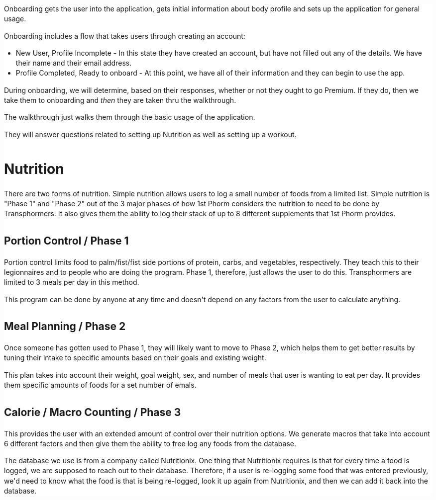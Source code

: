 Onboarding gets the user into the application, gets initial information about body profile and sets up the application for general usage.

Onboarding includes a flow that takes users through creating an account:

- New User, Profile Incomplete - In this state they have created an account, but have not filled out any of the details. We have their name and their email address.
- Profile Completed, Ready to onboard - At this point, we have all of their information and they can begin to use the app.

During onboarding, we will determine, based on their responses, whether or not they ought to go Premium. If they do, then we take them to onboarding and _then_ they are taken thru the walkthrough.

The walkthrough just walks them through the basic usage of the application.

They will answer questions related to setting up Nutrition as well as setting up a workout.

# Nutrition

There are two forms of nutrition. Simple nutrition allows users to log a small number of foods from a limited list. Simple nutrition is "Phase 1" and "Phase 2" out of the 3 major phases of how 1st Phorm considers the nutrition to need to be done by Transphormers. It also gives them the ability to log their stack of up to 8 different supplements that 1st Phorm provides.

## Portion Control / Phase 1

Portion control limits food to palm/fist/fist side portions of protein, carbs, and vegetables, respectively. They teach this to their legionnaires and to people who are doing the program. Phase 1, therefore, just allows the user to do this. Transphormers are limited to 3 meals per day in this method.

This program can be done by anyone at any time and doesn't depend on any factors from the user to calculate anything.

## Meal Planning / Phase 2

Once someone has gotten used to Phase 1, they will likely want to move to Phase 2, which helps them to get better results by tuning their intake to specific amounts based on their goals and existing weight.

This plan takes into account their weight, goal weight, sex, and number of meals that user is wanting to eat per day. It provides them specific amounts of foods for a set number of emals.

## Calorie / Macro Counting / Phase 3

This provides the user with an extended amount of control over their nutrition options. We generate macros that take into account 6 different factors and then give them the ability to free log any foods from the database.

The database we use is from a company called Nutritionix. One thing that Nutritionix requires is that for every time a food is logged, we are supposed to reach out to their database. Therefore, if a user is re-logging some food that was entered previously, we'd need to know what the food is that is being re-logged, look it up again from Nutritionix, and then we can add it back into the database.
